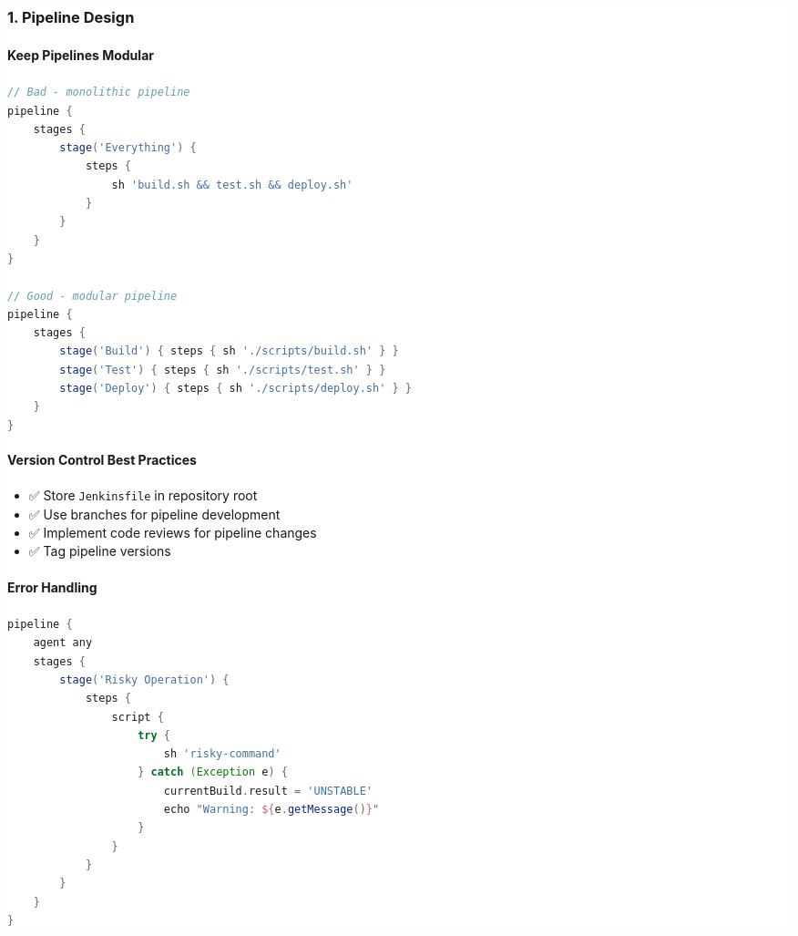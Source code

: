 ### 1. Pipeline Design

#### Keep Pipelines Modular
```groovy
// Bad - monolithic pipeline
pipeline {
    stages {
        stage('Everything') {
            steps {
                sh 'build.sh && test.sh && deploy.sh'
            }
        }
    }
}

// Good - modular pipeline
pipeline {
    stages {
        stage('Build') { steps { sh './scripts/build.sh' } }
        stage('Test') { steps { sh './scripts/test.sh' } }
        stage('Deploy') { steps { sh './scripts/deploy.sh' } }
    }
}
```

#### Version Control Best Practices
- ✅ Store `Jenkinsfile` in repository root
- ✅ Use branches for pipeline development
- ✅ Implement code reviews for pipeline changes
- ✅ Tag pipeline versions

#### Error Handling
```groovy
pipeline {
    agent any
    stages {
        stage('Risky Operation') {
            steps {
                script {
                    try {
                        sh 'risky-command'
                    } catch (Exception e) {
                        currentBuild.result = 'UNSTABLE'
                        echo "Warning: ${e.getMessage()}"
                    }
                }
            }
        }
    }
}
```
